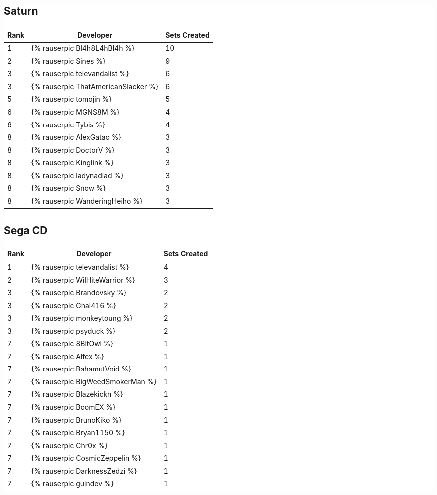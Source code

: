 ## Saturn

| Rank | Developer                           | Sets Created |
| ---- | ----------------------------------- | ------------ |
| 1    | {% rauserpic Bl4h8L4hBl4h %}        | 10           |
| 2    | {% rauserpic Sines %}               | 9            |
| 3    | {% rauserpic televandalist %}       | 6            |
| 3    | {% rauserpic ThatAmericanSlacker %} | 6            |
| 5    | {% rauserpic tomojin %}             | 5            |
| 6    | {% rauserpic MGNS8M %}              | 4            |
| 6    | {% rauserpic Tybis %}               | 4            |
| 8    | {% rauserpic AlexGatao %}           | 3            |
| 8    | {% rauserpic DoctorV %}             | 3            |
| 8    | {% rauserpic Kinglink %}            | 3            |
| 8    | {% rauserpic ladynadiad %}          | 3            |
| 8    | {% rauserpic Snow %}                | 3            |
| 8    | {% rauserpic WanderingHeiho %}      | 3            |

## Sega CD

| Rank | Developer                           | Sets Created |
| ---- | ----------------------------------- | ------------ |
| 1    | {% rauserpic televandalist %}       | 4            |
| 2    | {% rauserpic WilHiteWarrior %}      | 3            |
| 3    | {% rauserpic Brandovsky %}          | 2            |
| 3    | {% rauserpic Ghal416 %}             | 2            |
| 3    | {% rauserpic monkeytoung %}         | 2            |
| 3    | {% rauserpic psyduck %}             | 2            |
| 7    | {% rauserpic 8BitOwl %}             | 1            |
| 7    | {% rauserpic Alfex %}               | 1            |
| 7    | {% rauserpic BahamutVoid %}         | 1            |
| 7    | {% rauserpic BigWeedSmokerMan %}    | 1            |
| 7    | {% rauserpic Blazekickn %}          | 1            |
| 7    | {% rauserpic BoomEX %}              | 1            |
| 7    | {% rauserpic BrunoKiko %}           | 1            |
| 7    | {% rauserpic Bryan1150 %}           | 1            |
| 7    | {% rauserpic Chr0x %}               | 1            |
| 7    | {% rauserpic CosmicZeppelin %}      | 1            |
| 7    | {% rauserpic DarknessZedzi %}       | 1            |
| 7    | {% rauserpic guindev %}             | 1            |
